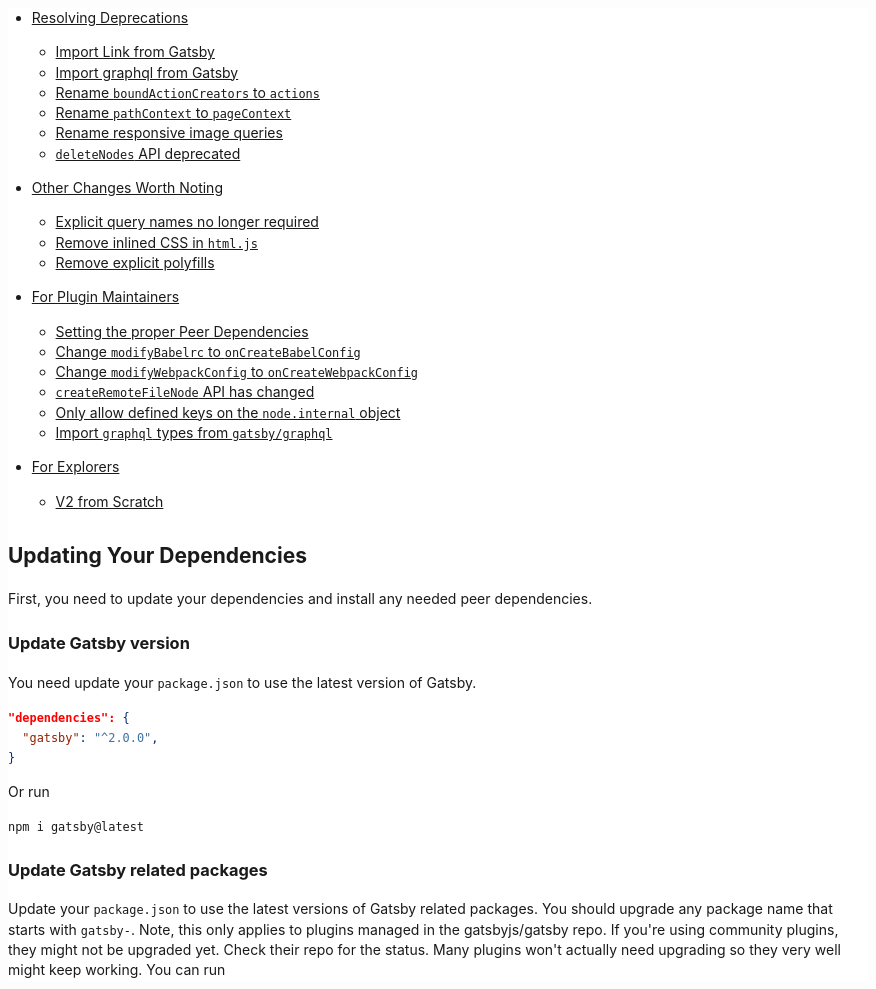 - [Resolving Deprecations](#resolving-deprecations)

  - [Import Link from Gatsby](#import-link-from-gatsby)
  - [Import graphql from Gatsby](#import-graphql-from-gatsby)
  - [Rename `boundActionCreators` to `actions`](#rename-boundactioncreators-to-actions)
  - [Rename `pathContext` to `pageContext`](#rename-pathcontext-to-pagecontext)
  - [Rename responsive image queries](#rename-responsive-image-queries)
  - [`deleteNodes` API deprecated](#delete-nodes-api-deprecated)

- [Other Changes Worth Noting](#other-changes-worth-noting)

  - [Explicit query names no longer required](#explicit-query-names-no-longer-required)
  - [Remove inlined CSS in `html.js`](#remove-inlined-css-in-htmljs)
  - [Remove explicit polyfills](#remove-explicit-polyfills)

- [For Plugin Maintainers](#for-plugin-maintainers)

  - [Setting the proper Peer Dependencies](#setting-the-proper-peer-dependencies)
  - [Change `modifyBabelrc` to `onCreateBabelConfig`](#change-modifybabelrc-to-oncreatebabelconfig)
  - [Change `modifyWebpackConfig` to `onCreateWebpackConfig`](#change-modifywebpackconfig-to-oncreatewebpackconfig)
  - [`createRemoteFileNode` API has changed](#createremotefilenode)
  - [Only allow defined keys on the `node.internal` object](#only-allow-defined-keys-on-the-node-internal-object)
  - [Import `graphql` types from `gatsby/graphql`](#import-graphql-types-from-gatsbygraphql)

- [For Explorers](#for-explorers)
  - [V2 from Scratch](#starting-a-new-project-with-v2)

## Updating Your Dependencies

First, you need to update your dependencies and install any needed peer dependencies.

### Update Gatsby version

You need update your `package.json` to use the latest version of Gatsby.

```json:title=package.json
"dependencies": {
  "gatsby": "^2.0.0",
}
```

Or run

```shell
npm i gatsby@latest
```

### Update Gatsby related packages

Update your `package.json` to use the latest versions of Gatsby related packages. You should upgrade any package name that starts with `gatsby-`. Note, this only applies to plugins managed in the gatsbyjs/gatsby repo. If you're using community plugins, they might not be upgraded yet. Check their repo for the status. Many plugins won't actually need upgrading so they very well might keep working. You can run
